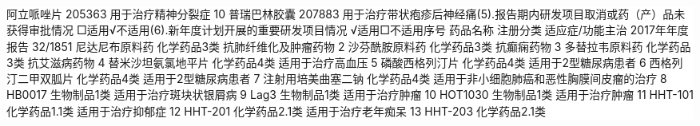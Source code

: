 阿立哌唑片
205363
用于治疗精神分裂症
10
普瑞巴林胶囊
207883
用于治疗带状疱疹后神经痛(5).报告期内研发项目取消或药（产）品未获得审批情况
□适用√不适用(6).新年度计划开展的重要研发项目情况
√适用□不适用序号
药品名称
注册分类
适应症/功能主治
2017年年度报告
32/1851
尼达尼布原料药
化学药品3类
抗肺纤维化及肿瘤药物
2
沙芬酰胺原料药
化学药品3类
抗癫痫药物
3
多替拉韦原料药
化学药品3类
抗艾滋病药物
4
替米沙坦氨氯地平片
化学药品4类
适用于治疗高血压
5
磷酸西格列汀片
化学药品4类
适用于2型糖尿病患者
6
西格列汀二甲双胍片
化学药品4类
适用于2型糖尿病患者
7
注射用培美曲塞二钠
化学药品4类
适用于非小细胞肺癌和恶性胸膜间皮瘤的治疗
8
HB0017
生物制品1类
适用于治疗斑块状银屑病
9
Lag3
生物制品1类
适用于治疗肿瘤
10
HOT1030
生物制品1类
适用于治疗肿瘤
11
HHT-101
化学药品1.1类
适用于治疗抑郁症
12
HHT-201
化学药品2.1类
适用于治疗老年痴呆
13
HHT-203
化学药品2.1类